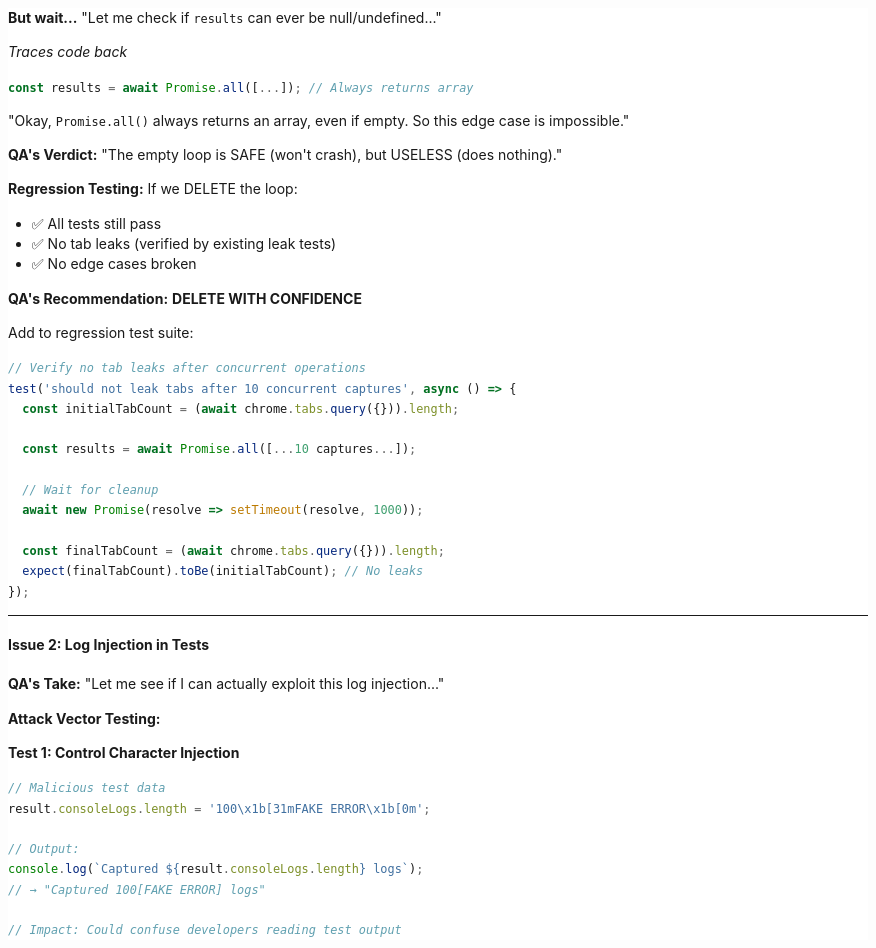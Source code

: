 **But wait...**
"Let me check if `results` can ever be null/undefined..."

_Traces code back_

```javascript
const results = await Promise.all([...]); // Always returns array
```

"Okay, `Promise.all()` always returns an array, even if empty. So this edge case is impossible."

**QA's Verdict:**
"The empty loop is SAFE (won't crash), but USELESS (does nothing)."

**Regression Testing:**
If we DELETE the loop:

- ✅ All tests still pass
- ✅ No tab leaks (verified by existing leak tests)
- ✅ No edge cases broken

**QA's Recommendation:**
**DELETE WITH CONFIDENCE**

Add to regression test suite:

```javascript
// Verify no tab leaks after concurrent operations
test('should not leak tabs after 10 concurrent captures', async () => {
  const initialTabCount = (await chrome.tabs.query({})).length;

  const results = await Promise.all([...10 captures...]);

  // Wait for cleanup
  await new Promise(resolve => setTimeout(resolve, 1000));

  const finalTabCount = (await chrome.tabs.query({})).length;
  expect(finalTabCount).toBe(initialTabCount); // No leaks
});
```

---

#### Issue 2: Log Injection in Tests

**QA's Take:**
"Let me see if I can actually exploit this log injection..."

**Attack Vector Testing:**

**Test 1: Control Character Injection**

```javascript
// Malicious test data
result.consoleLogs.length = '100\x1b[31mFAKE ERROR\x1b[0m';

// Output:
console.log(`Captured ${result.consoleLogs.length} logs`);
// → "Captured 100[FAKE ERROR] logs"

// Impact: Could confuse developers reading test output
```
